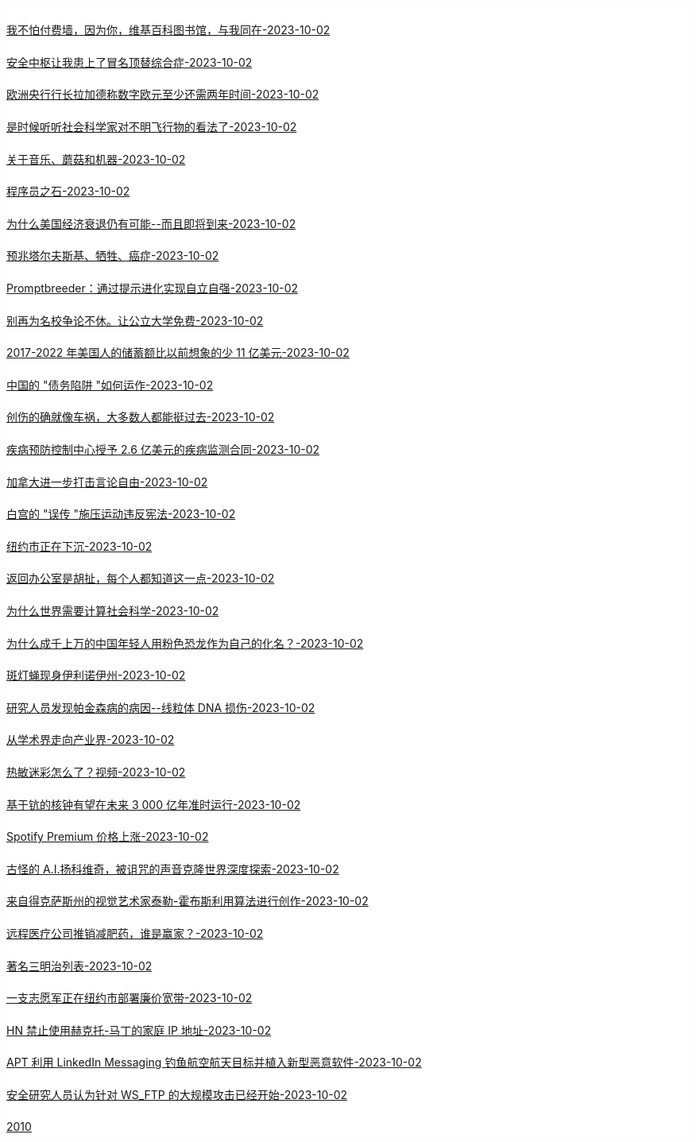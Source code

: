 <br/><a target=_blank rel=nofollow href="https://en.wikipedia.org/wiki/Wikipedia:Wikipedia_Signpost/2023-09-16/Serendipity" >我不怕付费墙，因为你，维基百科图书馆，与我同在-2023-10-02</a><br/><br/><a target=_blank rel=nofollow href="https://www.chrisfarris.com/post/securityhub-2023/" >安全中枢让我患上了冒名顶替综合症-2023-10-02</a><br/><br/><a target=_blank rel=nofollow href="https://www.coindesk.com/policy/2023/09/25/digital-euro-at-least-two-years-away-ecbs-lagarde-says/" >欧洲央行行长拉加德称数字欧元至少还需两年时间-2023-10-02</a><br/><br/><a target=_blank rel=nofollow href="https://www.scientificamerican.com/article/its-time-to-hear-from-social-scientists-about-ufos/" >是时候听听社会科学家对不明飞行物的看法了-2023-10-02</a><br/><br/><a target=_blank rel=nofollow href="https://www.thewire.co.uk/in-writing/essays/of-music-mushrooms-and-machines-the-ostoyae-chim-re-and-you" >关于音乐、蘑菇和机器-2023-10-02</a><br/><br/><a target=_blank rel=nofollow href="https://datapacrat.com/Opinion/Reciprocality/r0/index.html" >程序员之石-2023-10-02</a><br/><br/><a target=_blank rel=nofollow href="https://www.bloomberg.com/news/articles/2023-10-01/6-reasons-why-a-us-recession-is-likely-and-coming-soon" >为什么美国经济衰退仍有可能--而且即将到来-2023-10-02</a><br/><br/><a target=_blank rel=nofollow href="https://www.apparatusjournal.net/index.php/apparatus/article/view/225/488" >预兆塔尔夫斯基、牺牲、癌症-2023-10-02</a><br/><br/><a target=_blank rel=nofollow href="https://arxiv.org/abs/2309.16797" >Promptbreeder：通过提示进化实现自立自强-2023-10-02</a><br/><br/><a target=_blank rel=nofollow href="https://www.thenation.com/article/society/tuition-free-public-college/" >别再为名校争论不休。让公立大学免费-2023-10-02</a><br/><br/><a target=_blank rel=nofollow href="https://www.bloomberg.com/news/articles/2023-09-28/americans-saved-1-1-trillion-less-than-thought-from-2017-2022" >2017-2022 年美国人的储蓄额比以前想象的少 11 亿美元-2023-10-02</a><br/><br/><a target=_blank rel=nofollow href="https://www.noahpinion.blog/p/how-chinas-debt-traps-actually-work" >中国的 "债务陷阱 "如何运作-2023-10-02</a><br/><br/><a target=_blank rel=nofollow href="https://freddiedeboer.substack.com/p/trauma-is-indeed-like-a-car-crash" >创伤的确就像车祸，大多数人都能挺过去-2023-10-02</a><br/><br/><a target=_blank rel=nofollow href="https://reclaimthenet.org/the-cdc-awards-260-million-contract-for-disease-surveillance" >疾病预防控制中心授予 2.6 亿美元的疾病监测合同-2023-10-02</a><br/><br/><a target=_blank rel=nofollow href="https://reclaimthenet.org/canada-forces-even-podcast-platforms-to-register-with-the-government" >加拿大进一步打击言论自由-2023-10-02</a><br/><br/><a target=_blank rel=nofollow href="https://www.newsweek.com/white-houses-misinformation-pressure-campaign-was-unconstitutional-opinion-1829955" >白宫的 "误传 "施压运动违反宪法-2023-10-02</a><br/><br/><a target=_blank rel=nofollow href="https://www.washingtonpost.com/climate-environment/2023/09/27/new-york-city-is-sinking-these-spots-are-sinking-fastest/" >纽约市正在下沉-2023-10-02</a><br/><br/><a target=_blank rel=nofollow href="https://soatok.blog/2023/10/02/return-to-office-is-bullshit-and-everyone-knows-it/" >返回办公室是胡扯，每个人都知道这一点-2023-10-02</a><br/><br/><a target=_blank rel=nofollow href="https://petterhol.me/2023/10/02/the-well-groomed-anarchists-why-the-world-needs-computational-social-science/" >为什么世界需要计算社会科学-2023-10-02</a><br/><br/><a target=_blank rel=nofollow href="https://restofworld.org/2023/social-media-privacy-momo-dinosaur/" >为什么成千上万的中国年轻人用粉色恐龙作为自己的化名？-2023-10-02</a><br/><br/><a target=_blank rel=nofollow href="https://www.cbsnews.com/chicago/news/spotted-lanternfly-in-illinois-what-you-need-to-know/" >斑灯蝇现身伊利诺伊州-2023-10-02</a><br/><br/><a target=_blank rel=nofollow href="https://www.eurekalert.org/news-releases/1003348" >研究人员发现帕金森病的病因--线粒体 DNA 损伤-2023-10-02</a><br/><br/><a target=_blank rel=nofollow href="https://nymity.ch/writing/articles/academia-to-industry/" >从学术界走向产业界-2023-10-02</a><br/><br/><a target=_blank rel=nofollow href="https://www.youtube.com/watch?v=aIgGgSs9XOQ" >热敏迷彩怎么了？视频-2023-10-02</a><br/><br/><a target=_blank rel=nofollow href="https://www.theregister.com/2023/10/02/nuclear_clock_scandium/" >基于钪的核钟有望在未来 3 000 亿年准时运行-2023-10-02</a><br/><br/><a target=_blank rel=nofollow href="https://www.spotify.com/de-en/premium/#" >Spotify Premium 价格上涨-2023-10-02</a><br/><br/><a target=_blank rel=nofollow href="https://waxy.org/2023/10/weird-ai-yankovic-voice-cloning/" >古怪的 A.I.扬科维奇，被诅咒的声音克隆世界深度探索-2023-10-02</a><br/><br/><a target=_blank rel=nofollow href="https://tylerxhobbs.com/selected-works/generative-digital/1" >来自得克萨斯州的视觉艺术家泰勒-霍布斯利用算法进行创作-2023-10-02</a><br/><br/><a target=_blank rel=nofollow href="https://www.theverge.com/23878992/ro-ozempic-subway-ads-telehealth-weight-loss-drugs" >远程医疗公司推销减肥药，谁是赢家？-2023-10-02</a><br/><br/><a target=_blank rel=nofollow href="https://en.wikipedia.org/wiki/List_of_sandwiches" >著名三明治列表-2023-10-02</a><br/><br/><a target=_blank rel=nofollow href="https://www.techdirt.com/2023/10/02/a-volunteer-army-is-deploying-dirt-cheap-broadband-in-nyc/" >一支志愿军正在纽约市部署廉价宽带-2023-10-02</a><br/><br/><a target=_blank rel=nofollow href="https://social.treehouse.systems/@marcan/111165462856319954" >HN 禁止使用赫克托-马丁的家庭 IP 地址-2023-10-02</a><br/><br/><a target=_blank rel=nofollow href="https://www.scmagazine.com/news/lazarus-uses-linkedin-to-phish-aerospace-targets-for-secrets-deploying-novel-rat" >APT 利用 LinkedIn Messaging 钓鱼航空航天目标并植入新型恶意软件-2023-10-02</a><br/><br/><a target=_blank rel=nofollow href="https://www.theregister.com/2023/10/02/ws_ftp_update/" >安全研究人员认为针对 WS_FTP 的大规模攻击已经开始-2023-10-02</a><br/><br/><a target=_blank rel=nofollow href="https://www.vox.com/world-politics/23896050/protest-decade-2010-revolutionary-handbook-vincent-bevins-arab-spring-brazil-occupy-hong-kong" >2010